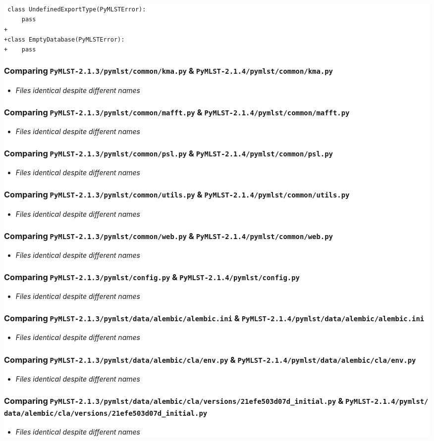 ```
 class UndefinedExportType(PyMLSTError):
     pass
+
+class EmptyDatabase(PyMLSTError):
+    pass
```

### Comparing `PyMLST-2.1.3/pymlst/common/kma.py` & `PyMLST-2.1.4/pymlst/common/kma.py`

 * *Files identical despite different names*

### Comparing `PyMLST-2.1.3/pymlst/common/mafft.py` & `PyMLST-2.1.4/pymlst/common/mafft.py`

 * *Files identical despite different names*

### Comparing `PyMLST-2.1.3/pymlst/common/psl.py` & `PyMLST-2.1.4/pymlst/common/psl.py`

 * *Files identical despite different names*

### Comparing `PyMLST-2.1.3/pymlst/common/utils.py` & `PyMLST-2.1.4/pymlst/common/utils.py`

 * *Files identical despite different names*

### Comparing `PyMLST-2.1.3/pymlst/common/web.py` & `PyMLST-2.1.4/pymlst/common/web.py`

 * *Files identical despite different names*

### Comparing `PyMLST-2.1.3/pymlst/config.py` & `PyMLST-2.1.4/pymlst/config.py`

 * *Files identical despite different names*

### Comparing `PyMLST-2.1.3/pymlst/data/alembic/alembic.ini` & `PyMLST-2.1.4/pymlst/data/alembic/alembic.ini`

 * *Files identical despite different names*

### Comparing `PyMLST-2.1.3/pymlst/data/alembic/cla/env.py` & `PyMLST-2.1.4/pymlst/data/alembic/cla/env.py`

 * *Files identical despite different names*

### Comparing `PyMLST-2.1.3/pymlst/data/alembic/cla/versions/21efe503d07d_initial.py` & `PyMLST-2.1.4/pymlst/data/alembic/cla/versions/21efe503d07d_initial.py`

 * *Files identical despite different names*
